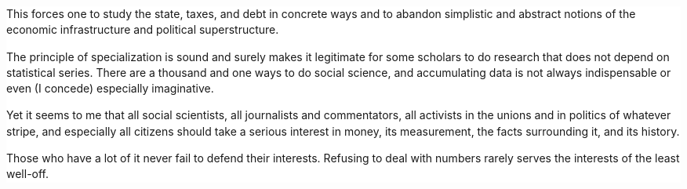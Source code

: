 This forces one to study the state, taxes, and debt in concrete ways and to abandon simplistic and abstract notions of the economic infrastructure and political superstructure.

The principle of specialization is sound and surely makes it legitimate for some scholars to do research that does not depend on statistical series. There are a thousand and one ways to do social science, and accumulating data is not always indispensable or even (I concede) especially imaginative. 

Yet it seems to me that all social scientists, all journalists and commentators, all activists in the unions and in politics of whatever stripe, and especially all citizens should take a serious interest in money, its measurement, the facts surrounding it, and its history.

Those who have a lot of it never fail to defend their interests. Refusing to deal with numbers rarely serves the interests of the least well-off.